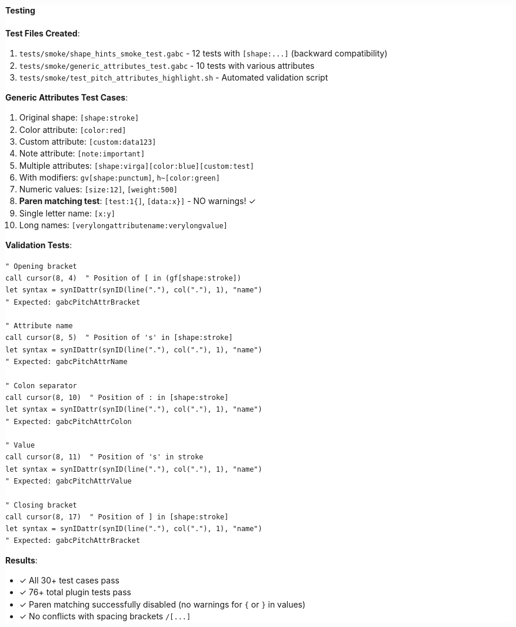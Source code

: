 #### Testing

**Test Files Created**:
1. `tests/smoke/shape_hints_smoke_test.gabc` - 12 tests with `[shape:...]` (backward compatibility)
2. `tests/smoke/generic_attributes_test.gabc` - 10 tests with various attributes
3. `tests/smoke/test_pitch_attributes_highlight.sh` - Automated validation script

**Generic Attributes Test Cases**:
1. Original shape: `[shape:stroke]`
2. Color attribute: `[color:red]`
3. Custom attribute: `[custom:data123]`
4. Note attribute: `[note:important]`
5. Multiple attributes: `[shape:virga][color:blue][custom:test]`
6. With modifiers: `gv[shape:punctum]`, `h~[color:green]`
7. Numeric values: `[size:12]`, `[weight:500]`
8. **Paren matching test**: `[test:1{]`, `[data:x}]` - NO warnings! ✓
9. Single letter name: `[x:y]`
10. Long names: `[verylongattributename:verylongvalue]`

**Validation Tests**:
```vim
" Opening bracket
call cursor(8, 4)  " Position of [ in (gf[shape:stroke])
let syntax = synIDattr(synID(line("."), col("."), 1), "name")
" Expected: gabcPitchAttrBracket

" Attribute name
call cursor(8, 5)  " Position of 's' in [shape:stroke]
let syntax = synIDattr(synID(line("."), col("."), 1), "name")
" Expected: gabcPitchAttrName

" Colon separator
call cursor(8, 10)  " Position of : in [shape:stroke]
let syntax = synIDattr(synID(line("."), col("."), 1), "name")
" Expected: gabcPitchAttrColon

" Value
call cursor(8, 11)  " Position of 's' in stroke
let syntax = synIDattr(synID(line("."), col("."), 1), "name")
" Expected: gabcPitchAttrValue

" Closing bracket
call cursor(8, 17)  " Position of ] in [shape:stroke]
let syntax = synIDattr(synID(line("."), col("."), 1), "name")
" Expected: gabcPitchAttrBracket
```

**Results**:
- ✓ All 30+ test cases pass
- ✓ 76+ total plugin tests pass
- ✓ Paren matching successfully disabled (no warnings for `{` or `}` in values)
- ✓ No conflicts with spacing brackets `/[...]`
